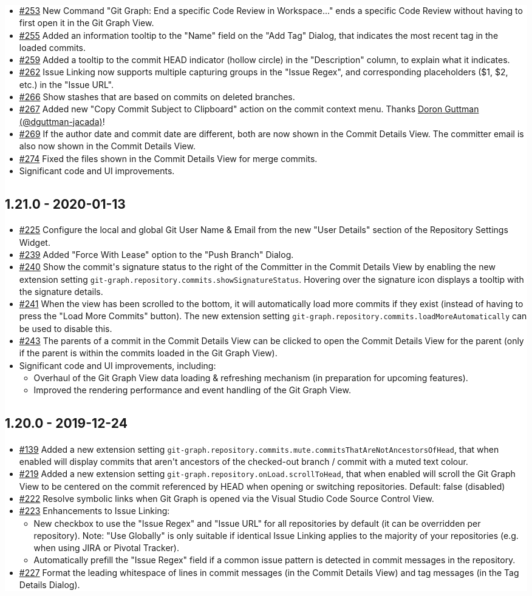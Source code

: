 * [#253](https://github.com/mhutchie/vscode-git-graph/issues/253) New Command "Git Graph: End a specific Code Review in Workspace..." ends a specific Code Review without having to first open it in the Git Graph View.
* [#255](https://github.com/mhutchie/vscode-git-graph/issues/255) Added an information tooltip to the "Name" field on the "Add Tag" Dialog, that indicates the most recent tag in the loaded commits.
* [#259](https://github.com/mhutchie/vscode-git-graph/issues/259) Added a tooltip to the commit HEAD indicator (hollow circle) in the "Description" column, to explain what it indicates.
* [#262](https://github.com/mhutchie/vscode-git-graph/issues/262) Issue Linking now supports multiple capturing groups in the "Issue Regex", and corresponding placeholders ($1, $2, etc.) in the "Issue URL".
* [#266](https://github.com/mhutchie/vscode-git-graph/issues/266) Show stashes that are based on commits on deleted branches.
* [#267](https://github.com/mhutchie/vscode-git-graph/issues/267) Added new "Copy Commit Subject to Clipboard" action on the commit context menu. Thanks [Doron Guttman (@dguttman-jacada)](https://github.com/dguttman-jacada)!
* [#269](https://github.com/mhutchie/vscode-git-graph/issues/269) If the author date and commit date are different, both are now shown in the Commit Details View. The committer email is also now shown in the Commit Details View.
* [#274](https://github.com/mhutchie/vscode-git-graph/issues/274) Fixed the files shown in the Commit Details View for merge commits.
* Significant code and UI improvements.

## 1.21.0 - 2020-01-13
* [#225](https://github.com/mhutchie/vscode-git-graph/issues/225) Configure the local and global Git User Name & Email from the new "User Details" section of the Repository Settings Widget.
* [#239](https://github.com/mhutchie/vscode-git-graph/issues/239) Added "Force With Lease" option to the "Push Branch" Dialog.
* [#240](https://github.com/mhutchie/vscode-git-graph/issues/240) Show the commit's signature status to the right of the Committer in the Commit Details View by enabling the new extension setting `git-graph.repository.commits.showSignatureStatus`. Hovering over the signature icon displays a tooltip with the signature details.
* [#241](https://github.com/mhutchie/vscode-git-graph/issues/241) When the view has been scrolled to the bottom, it will automatically load more commits if they exist (instead of having to press the "Load More Commits" button). The new extension setting `git-graph.repository.commits.loadMoreAutomatically` can be used to disable this.
* [#243](https://github.com/mhutchie/vscode-git-graph/issues/243) The parents of a commit in the Commit Details View can be clicked to open the Commit Details View for the parent (only if the parent is within the commits loaded in the Git Graph View).
* Significant code and UI improvements, including:
    * Overhaul of the Git Graph View data loading & refreshing mechanism (in preparation for upcoming features).
    * Improved the rendering performance and event handling of the Git Graph View.

## 1.20.0 - 2019-12-24
* [#139](https://github.com/mhutchie/vscode-git-graph/issues/139) Added a new extension setting `git-graph.repository.commits.mute.commitsThatAreNotAncestorsOfHead`, that when enabled will display commits that aren't ancestors of the checked-out branch / commit with a muted text colour. 
* [#219](https://github.com/mhutchie/vscode-git-graph/issues/219) Added a new extension setting `git-graph.repository.onLoad.scrollToHead`, that when enabled will scroll the Git Graph View to be centered on the commit referenced by HEAD when opening or switching repositories. Default: false (disabled)
* [#222](https://github.com/mhutchie/vscode-git-graph/issues/222) Resolve symbolic links when Git Graph is opened via the Visual Studio Code Source Control View.
* [#223](https://github.com/mhutchie/vscode-git-graph/issues/223) Enhancements to Issue Linking:
    * New checkbox to use the "Issue Regex" and "Issue URL" for all repositories by default (it can be overridden per repository). Note: "Use Globally" is only suitable if identical Issue Linking applies to the majority of your repositories (e.g. when using JIRA or Pivotal Tracker).
    * Automatically prefill the "Issue Regex" field if a common issue pattern is detected in commit messages in the repository.
* [#227](https://github.com/mhutchie/vscode-git-graph/issues/227) Format the leading whitespace of lines in commit messages (in the Commit Details View) and tag messages (in the Tag Details Dialog).